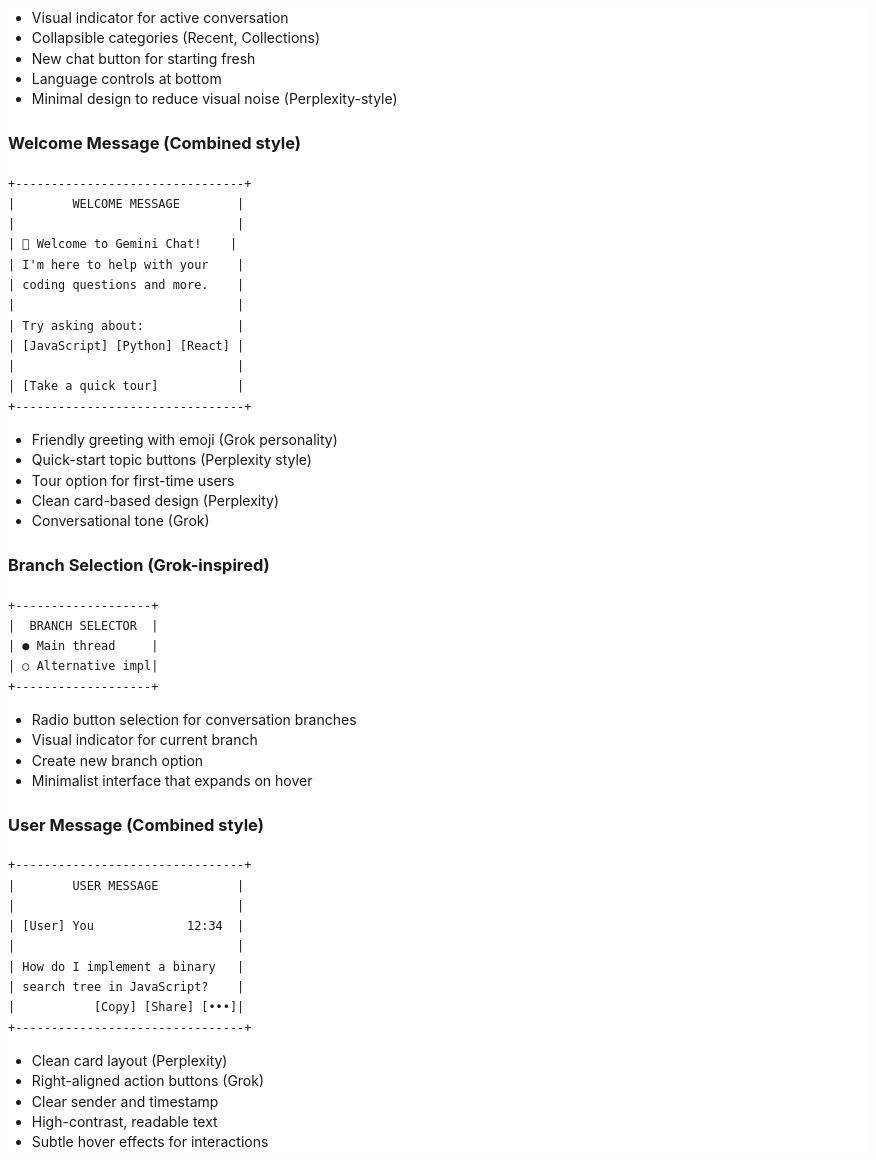- Visual indicator for active conversation
- Collapsible categories (Recent, Collections)
- New chat button for starting fresh
- Language controls at bottom
- Minimal design to reduce visual noise (Perplexity-style)

### Welcome Message (Combined style)
```
+--------------------------------+
|        WELCOME MESSAGE        |
|                               |
| 👋 Welcome to Gemini Chat!    |
| I'm here to help with your    |
| coding questions and more.    |
|                               |
| Try asking about:             |
| [JavaScript] [Python] [React] |
|                               |
| [Take a quick tour]           |
+--------------------------------+
```
- Friendly greeting with emoji (Grok personality)
- Quick-start topic buttons (Perplexity style)
- Tour option for first-time users
- Clean card-based design (Perplexity)
- Conversational tone (Grok)

### Branch Selection (Grok-inspired)
```
+-------------------+
|  BRANCH SELECTOR  |
| ● Main thread     |
| ○ Alternative impl|
+-------------------+
```
- Radio button selection for conversation branches
- Visual indicator for current branch
- Create new branch option
- Minimalist interface that expands on hover

### User Message (Combined style)
```
+--------------------------------+
|        USER MESSAGE           |
|                               |
| [User] You             12:34  |
|                               |
| How do I implement a binary   |
| search tree in JavaScript?    |
|           [Copy] [Share] [•••]|
+--------------------------------+
```
- Clean card layout (Perplexity)
- Right-aligned action buttons (Grok)
- Clear sender and timestamp
- High-contrast, readable text
- Subtle hover effects for interactions

